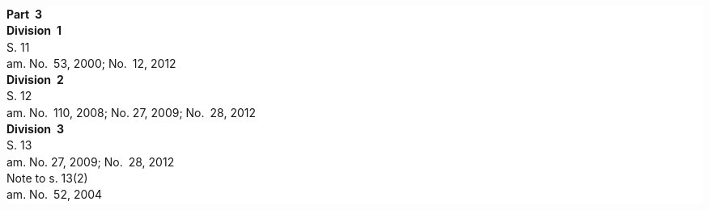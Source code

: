 <tr>
  <td>
    <div><b>Part 3</b></div>
  </td>
  <td>
    <div></div>
  </td>
</tr>
<tr>
  <td>
    <div><b>Division 1</b></div>
  </td>
  <td>
    <div></div>
  </td>
</tr>
<tr>
  <td>
    <div>S. 11</div>
  </td>
  <td>
    <div>am. No. 53, 2000; No. 12, 2012</div>
  </td>
</tr>
<tr>
  <td>
    <div><b>Division 2</b></div>
  </td>
  <td>
    <div></div>
  </td>
</tr>
<tr>
  <td>
    <div>S. 12</div>
  </td>
  <td>
    <div>am. No. 110, 2008; No. 27, 2009; No. 28, 2012</div>
  </td>
</tr>
<tr>
  <td>
    <div><b>Division 3</b></div>
  </td>
  <td>
    <div></div>
  </td>
</tr>
<tr>
  <td>
    <div>S. 13</div>
  </td>
  <td>
    <div>am. No. 27, 2009; No. 28, 2012</div>
  </td>
</tr>
<tr>
  <td>
    <div>Note to s. 13(2)</div>
  </td>
  <td>
    <div>am. No. 52, 2004</div>
  </td>
</tr>